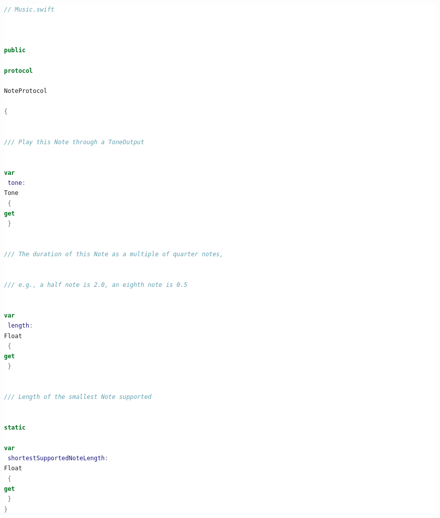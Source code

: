 ```swift
// Music.swift



public
 
protocol
 
NoteProtocol
 
{
    
    
/// Play this Note through a ToneOutput

    
var
 tone: 
Tone
 { 
get
 }
    
    
/// The duration of this Note as a multiple of quarter notes,

    
/// e.g., a half note is 2.0, an eighth note is 0.5

    
var
 length: 
Float
 { 
get
 }

    
/// Length of the smallest Note supported

    
static
 
var
 shortestSupportedNoteLength: 
Float
 { 
get
 }
}
```
